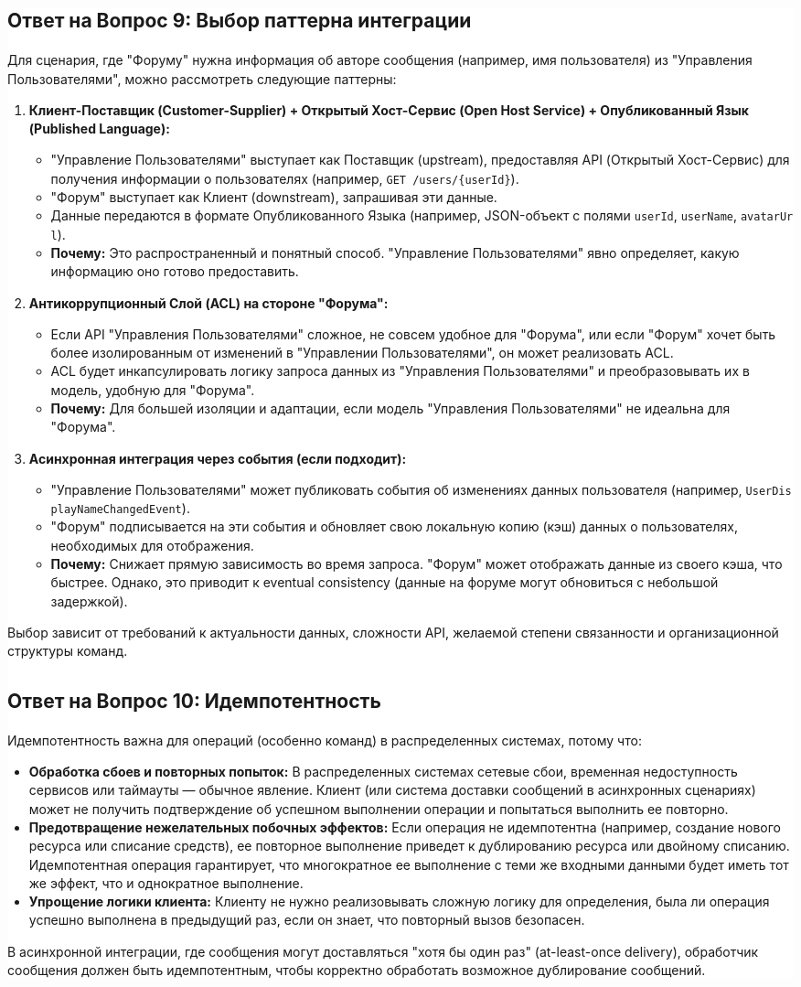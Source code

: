 ## Ответ на Вопрос 9: Выбор паттерна интеграции

Для сценария, где "Форуму" нужна информация об авторе сообщения (например, имя пользователя) из "Управления Пользователями", можно рассмотреть следующие паттерны:

1.  **Клиент-Поставщик (Customer-Supplier) + Открытый Хост-Сервис (Open Host Service) + Опубликованный Язык (Published Language):**
    *   "Управление Пользователями" выступает как Поставщик (upstream), предоставляя API (Открытый Хост-Сервис) для получения информации о пользователях (например, `GET /users/{userId}`).
    *   "Форум" выступает как Клиент (downstream), запрашивая эти данные.
    *   Данные передаются в формате Опубликованного Языка (например, JSON-объект с полями `userId`, `userName`, `avatarUrl`).
    *   **Почему:** Это распространенный и понятный способ. "Управление Пользователями" явно определяет, какую информацию оно готово предоставить.

2.  **Антикоррупционный Слой (ACL) на стороне "Форума":**
    *   Если API "Управления Пользователями" сложное, не совсем удобное для "Форума", или если "Форум" хочет быть более изолированным от изменений в "Управлении Пользователями", он может реализовать ACL.
    *   ACL будет инкапсулировать логику запроса данных из "Управления Пользователями" и преобразовывать их в модель, удобную для "Форума".
    *   **Почему:** Для большей изоляции и адаптации, если модель "Управления Пользователями" не идеальна для "Форума".

3.  **Асинхронная интеграция через события (если подходит):**
    *   "Управление Пользователями" может публиковать события об изменениях данных пользователя (например, `UserDisplayNameChangedEvent`).
    *   "Форум" подписывается на эти события и обновляет свою локальную копию (кэш) данных о пользователях, необходимых для отображения.
    *   **Почему:** Снижает прямую зависимость во время запроса. "Форум" может отображать данные из своего кэша, что быстрее. Однако, это приводит к eventual consistency (данные на форуме могут обновиться с небольшой задержкой).

Выбор зависит от требований к актуальности данных, сложности API, желаемой степени связанности и организационной структуры команд.

## Ответ на Вопрос 10: Идемпотентность

Идемпотентность важна для операций (особенно команд) в распределенных системах, потому что:

*   **Обработка сбоев и повторных попыток:** В распределенных системах сетевые сбои, временная недоступность сервисов или таймауты — обычное явление. Клиент (или система доставки сообщений в асинхронных сценариях) может не получить подтверждение об успешном выполнении операции и попытаться выполнить ее повторно.
*   **Предотвращение нежелательных побочных эффектов:** Если операция не идемпотентна (например, создание нового ресурса или списание средств), ее повторное выполнение приведет к дублированию ресурса или двойному списанию. Идемпотентная операция гарантирует, что многократное ее выполнение с теми же входными данными будет иметь тот же эффект, что и однократное выполнение.
*   **Упрощение логики клиента:** Клиенту не нужно реализовывать сложную логику для определения, была ли операция успешно выполнена в предыдущий раз, если он знает, что повторный вызов безопасен.

В асинхронной интеграции, где сообщения могут доставляться "хотя бы один раз" (at-least-once delivery), обработчик сообщения должен быть идемпотентным, чтобы корректно обработать возможное дублирование сообщений.
